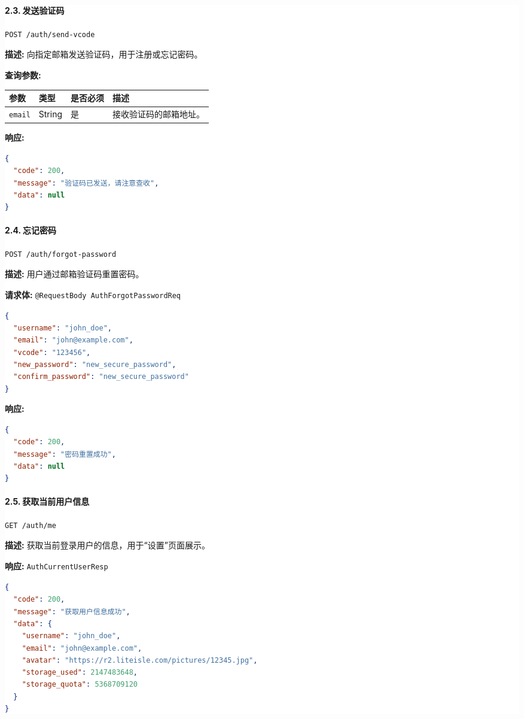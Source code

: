 #### **2.3. 发送验证码**

`POST /auth/send-vcode`

**描述:** 向指定邮箱发送验证码，用于注册或忘记密码。

**查询参数:**

| 参数    | 类型   | 是否必须 | 描述                   |
| :------ | :----- | :------- | :--------------------- |
| `email` | String | 是       | 接收验证码的邮箱地址。 |

**响应:**

```json
{
  "code": 200,
  "message": "验证码已发送，请注意查收",
  "data": null
}
```

#### **2.4. 忘记密码**

`POST /auth/forgot-password`

**描述:** 用户通过邮箱验证码重置密码。

**请求体:** `@RequestBody AuthForgotPasswordReq`

```json
{
  "username": "john_doe",
  "email": "john@example.com",
  "vcode": "123456",
  "new_password": "new_secure_password",
  "confirm_password": "new_secure_password"
}
```

**响应:**

```json
{
  "code": 200,
  "message": "密码重置成功",
  "data": null
}
```

#### **2.5. 获取当前用户信息**

`GET /auth/me`

**描述:** 获取当前登录用户的信息，用于“设置”页面展示。

**响应:** `AuthCurrentUserResp`

```json
{
  "code": 200,
  "message": "获取用户信息成功",
  "data": {
    "username": "john_doe",
    "email": "john@example.com",
    "avatar": "https://r2.liteisle.com/pictures/12345.jpg",
    "storage_used": 2147483648,
    "storage_quota": 5368709120
  }
}
```
